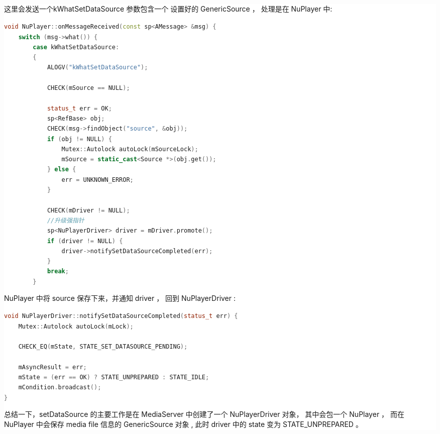 这里会发送一个kWhatSetDataSource 参数包含一个 设置好的 GenericSource ， 处理是在 NuPlayer 中: 

```c++
void NuPlayer::onMessageReceived(const sp<AMessage> &msg) {
    switch (msg->what()) {
        case kWhatSetDataSource:
        {
            ALOGV("kWhatSetDataSource");

            CHECK(mSource == NULL);

            status_t err = OK;
            sp<RefBase> obj;
            CHECK(msg->findObject("source", &obj));
            if (obj != NULL) {
                Mutex::Autolock autoLock(mSourceLock);
                mSource = static_cast<Source *>(obj.get());
            } else {
                err = UNKNOWN_ERROR;
            }

            CHECK(mDriver != NULL);
            //升级强指针
            sp<NuPlayerDriver> driver = mDriver.promote();
            if (driver != NULL) {
                driver->notifySetDataSourceCompleted(err);
            }
            break;
        }
```

NuPlayer 中将 source 保存下来，并通知 driver ， 回到 NuPlayerDriver :

```c++
void NuPlayerDriver::notifySetDataSourceCompleted(status_t err) {
    Mutex::Autolock autoLock(mLock);

    CHECK_EQ(mState, STATE_SET_DATASOURCE_PENDING);

    mAsyncResult = err;
    mState = (err == OK) ? STATE_UNPREPARED : STATE_IDLE;
    mCondition.broadcast();
}
```



总结一下，setDataSource 的主要工作是在 MediaServer 中创建了一个 NuPlayerDriver 对象， 其中会包一个 NuPlayer ， 而在 NuPlayer 中会保存 media file 信息的 GenericSource 对象 ,  此时 driver 中的 state 变为 STATE_UNPREPARED 。